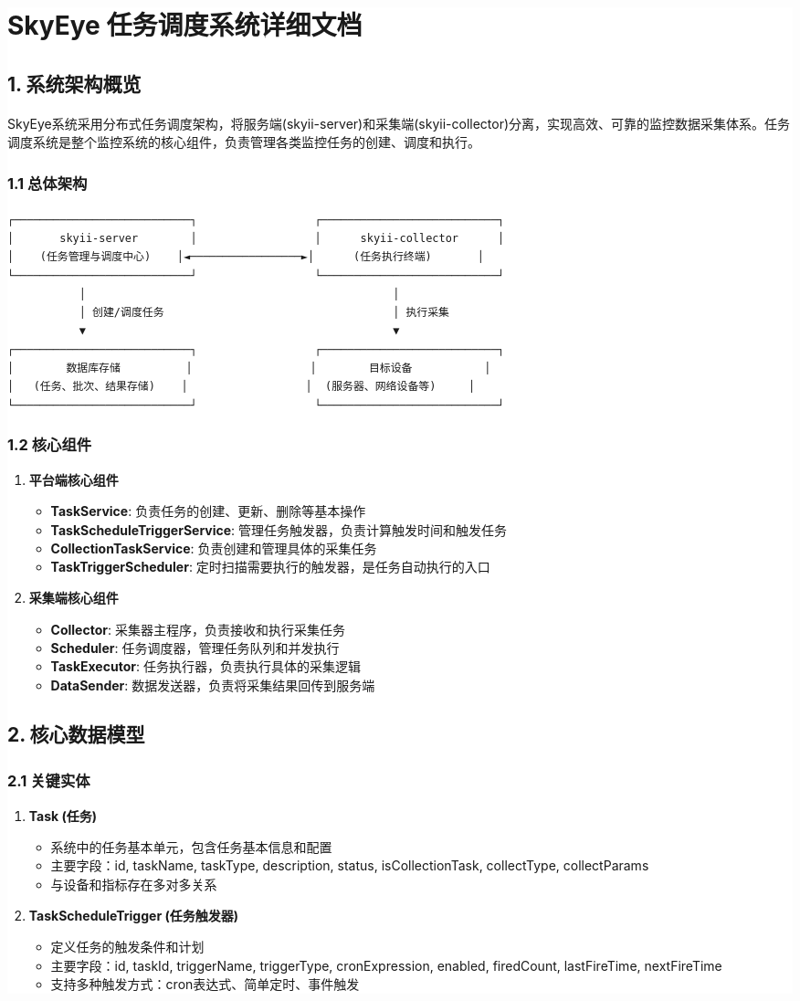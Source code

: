 # SkyEye 任务调度系统详细文档

## 1. 系统架构概览

SkyEye系统采用分布式任务调度架构，将服务端(skyii-server)和采集端(skyii-collector)分离，实现高效、可靠的监控数据采集体系。任务调度系统是整个监控系统的核心组件，负责管理各类监控任务的创建、调度和执行。

### 1.1 总体架构

```
┌───────────────────────────┐                  ┌───────────────────────────┐
│       skyii-server        │                  │      skyii-collector      │
│    (任务管理与调度中心)    │◄─────────────────►│      (任务执行终端)       │
└───────────────────────────┘                  └───────────────────────────┘
           │                                               │
           │ 创建/调度任务                                   │ 执行采集
           ▼                                               ▼
┌───────────────────────────┐                  ┌───────────────────────────┐
│        数据库存储          │                  │        目标设备           │
│   (任务、批次、结果存储)    │                  │  (服务器、网络设备等)     │
└───────────────────────────┘                  └───────────────────────────┘
```

### 1.2 核心组件

1. **平台端核心组件**
   - **TaskService**: 负责任务的创建、更新、删除等基本操作
   - **TaskScheduleTriggerService**: 管理任务触发器，负责计算触发时间和触发任务
   - **CollectionTaskService**: 负责创建和管理具体的采集任务
   - **TaskTriggerScheduler**: 定时扫描需要执行的触发器，是任务自动执行的入口

2. **采集端核心组件**
   - **Collector**: 采集器主程序，负责接收和执行采集任务
   - **Scheduler**: 任务调度器，管理任务队列和并发执行
   - **TaskExecutor**: 任务执行器，负责执行具体的采集逻辑
   - **DataSender**: 数据发送器，负责将采集结果回传到服务端

## 2. 核心数据模型

### 2.1 关键实体

1. **Task (任务)**
   - 系统中的任务基本单元，包含任务基本信息和配置
   - 主要字段：id, taskName, taskType, description, status, isCollectionTask, collectType, collectParams
   - 与设备和指标存在多对多关系

2. **TaskScheduleTrigger (任务触发器)**
   - 定义任务的触发条件和计划
   - 主要字段：id, taskId, triggerName, triggerType, cronExpression, enabled, firedCount, lastFireTime, nextFireTime
   - 支持多种触发方式：cron表达式、简单定时、事件触发
